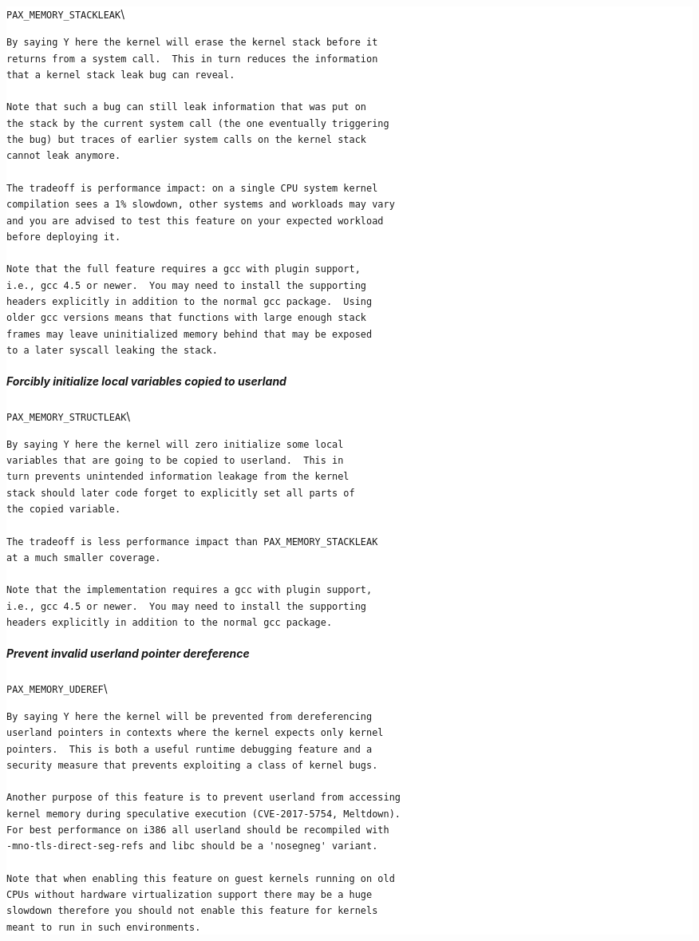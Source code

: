 `PAX_MEMORY_STACKLEAK`\

    By saying Y here the kernel will erase the kernel stack before it
    returns from a system call.  This in turn reduces the information
    that a kernel stack leak bug can reveal.

    Note that such a bug can still leak information that was put on
    the stack by the current system call (the one eventually triggering
    the bug) but traces of earlier system calls on the kernel stack
    cannot leak anymore.

    The tradeoff is performance impact: on a single CPU system kernel
    compilation sees a 1% slowdown, other systems and workloads may vary
    and you are advised to test this feature on your expected workload
    before deploying it.

    Note that the full feature requires a gcc with plugin support,
    i.e., gcc 4.5 or newer.  You may need to install the supporting
    headers explicitly in addition to the normal gcc package.  Using
    older gcc versions means that functions with large enough stack
    frames may leave uninitialized memory behind that may be exposed
    to a later syscall leaking the stack.

##### Forcibly initialize local variables copied to userland

`PAX_MEMORY_STRUCTLEAK`\

    By saying Y here the kernel will zero initialize some local
    variables that are going to be copied to userland.  This in
    turn prevents unintended information leakage from the kernel
    stack should later code forget to explicitly set all parts of
    the copied variable.

    The tradeoff is less performance impact than PAX_MEMORY_STACKLEAK
    at a much smaller coverage.

    Note that the implementation requires a gcc with plugin support,
    i.e., gcc 4.5 or newer.  You may need to install the supporting
    headers explicitly in addition to the normal gcc package.

##### Prevent invalid userland pointer dereference

`PAX_MEMORY_UDEREF`\

    By saying Y here the kernel will be prevented from dereferencing
    userland pointers in contexts where the kernel expects only kernel
    pointers.  This is both a useful runtime debugging feature and a
    security measure that prevents exploiting a class of kernel bugs.

    Another purpose of this feature is to prevent userland from accessing
    kernel memory during speculative execution (CVE-2017-5754, Meltdown).
    For best performance on i386 all userland should be recompiled with
    -mno-tls-direct-seg-refs and libc should be a 'nosegneg' variant.

    Note that when enabling this feature on guest kernels running on old
    CPUs without hardware virtualization support there may be a huge
    slowdown therefore you should not enable this feature for kernels
    meant to run in such environments.
